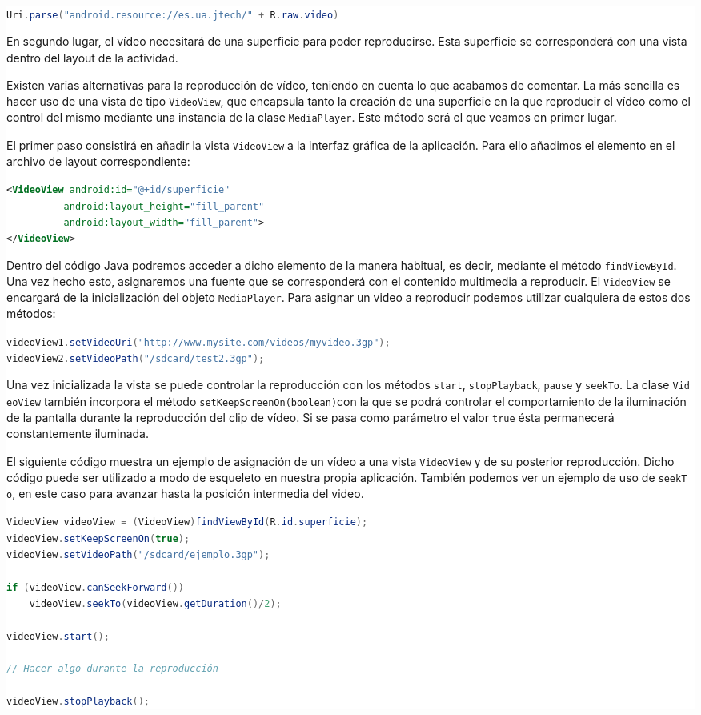 
```java
Uri.parse("android.resource://es.ua.jtech/" + R.raw.video)
```


En segundo lugar, el vídeo necesitará de una superficie para poder reproducirse. Esta superficie se corresponderá con una vista dentro del layout de la actividad.



Existen varias alternativas para la reproducción de vídeo, teniendo en cuenta lo que acabamos de comentar. La más sencilla es hacer uso de una vista de tipo `VideoView`, que encapsula tanto la creación de una superficie en la que reproducir el vídeo como el control del mismo mediante una instancia de la clase `MediaPlayer`. Este método será el que veamos en primer lugar.

El primer paso consistirá en añadir la vista `VideoView` a la interfaz gráfica de la aplicación. Para ello añadimos el elemento en el archivo de layout correspondiente:


```xml
<VideoView android:id="@+id/superficie"
	      android:layout_height="fill_parent"
	      android:layout_width="fill_parent">
</VideoView>
```

Dentro del código Java podremos acceder a dicho elemento de la manera habitual, es decir, mediante el método `findViewById`. Una vez hecho esto, asignaremos una fuente que se corresponderá con el contenido multimedia a reproducir. El `VideoView` se encargará de la inicialización del objeto `MediaPlayer`. Para asignar un video a reproducir podemos utilizar cualquiera de estos dos métodos:


```java
videoView1.setVideoUri("http://www.mysite.com/videos/myvideo.3gp");
videoView2.setVideoPath("/sdcard/test2.3gp");
```

Una vez inicializada la vista se puede controlar la reproducción con los métodos `start`, `stopPlayback`, `pause` y `seekTo`. La clase `VideoView` también incorpora el método `setKeepScreenOn(boolean)`con la que se podrá controlar el comportamiento de la iluminación de la pantalla durante la reproducción del clip de vídeo. Si se pasa como parámetro el valor `true` ésta permanecerá constantemente iluminada.

El siguiente código muestra un ejemplo de asignación de un vídeo a una vista `VideoView` y de su posterior reproducción. Dicho código puede ser utilizado a modo de esqueleto en nuestra propia aplicación. También podemos ver un ejemplo de uso de `seekTo`, en este caso para avanzar hasta la posición intermedia del video.


```java
VideoView videoView = (VideoView)findViewById(R.id.superficie);
videoView.setKeepScreenOn(true);
videoView.setVideoPath("/sdcard/ejemplo.3gp");

if (videoView.canSeekForward())
	videoView.seekTo(videoView.getDuration()/2);

videoView.start();

// Hacer algo durante la reproducción

videoView.stopPlayback();
```
